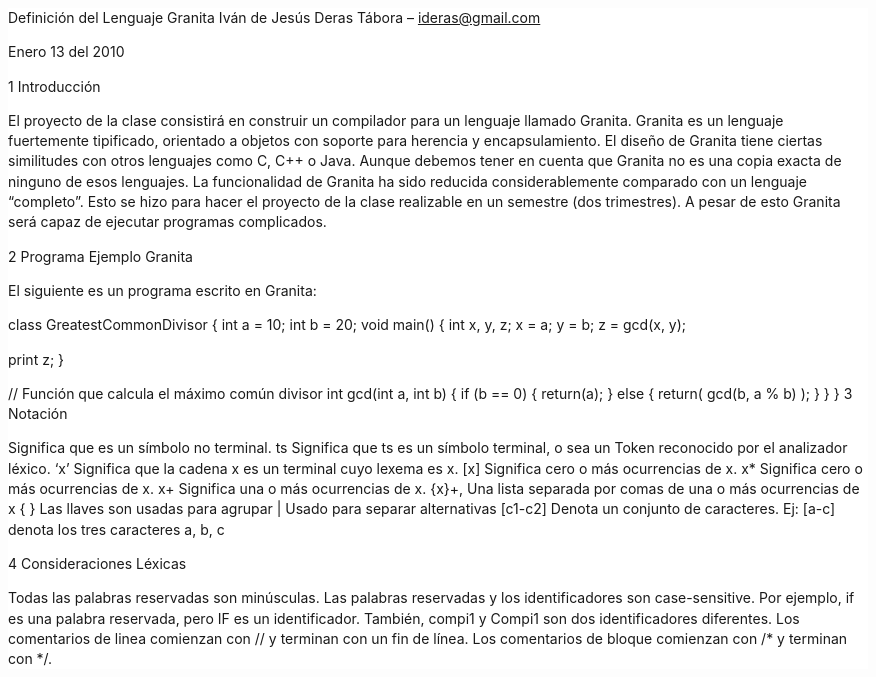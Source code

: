 Definición del Lenguaje Granita
Iván de Jesús Deras Tábora – ideras@gmail.com 

Enero 13 del 2010

1 Introducción

El proyecto de la clase consistirá en construir un compilador para un lenguaje llamado Granita. Granita es un lenguaje fuertemente tipificado, orientado a objetos con soporte para herencia y encapsulamiento.  El diseño de Granita tiene ciertas similitudes con otros lenguajes como C, C++ o Java.
Aunque debemos tener en cuenta que Granita no es una copia exacta de ninguno de esos lenguajes.  La funcionalidad de Granita ha sido reducida considerablemente comparado con un lenguaje “completo”.  Esto se hizo para hacer el proyecto de la clase realizable en un semestre (dos trimestres).  A pesar de esto Granita será capaz de ejecutar programas complicados.

2 Programa Ejemplo Granita

El siguiente es un programa escrito en Granita:

class GreatestCommonDivisor {
int a = 10;
int b = 20;
void main() {
int x, y, z;
x = a;
y = b;
z = gcd(x, y);

print z;
}

// Función que calcula el máximo común divisor
int gcd(int a, int b) {
if (b == 0) { return(a); }
else { return( gcd(b, a % b) ); }
}
}
3 Notación

<nts>  Significa que <nts> es un símbolo no terminal.
ts	Significa que ts es un símbolo terminal, o sea un Token reconocido por el analizador léxico.
‘x’	Significa que la cadena x es un terminal cuyo lexema es x.
[x]	Significa cero o más ocurrencias de x.
x*	Significa cero o más ocurrencias de x.
x+	Significa una o más ocurrencias de x.
{x}+,	Una lista separada por comas de una o más ocurrencias de x
{ }	Las llaves son usadas para agrupar
|	Usado para separar alternativas
[c1-c2]	Denota un conjunto de caracteres. Ej: [a-c] denota los tres caracteres a, b, c

4 Consideraciones Léxicas

Todas las palabras reservadas son minúsculas. Las palabras reservadas y los identificadores son case-sensitive. Por ejemplo, if es una palabra reservada, pero IF es un identificador. También, compi1 y Compi1 son dos identificadores diferentes.
Los comentarios de linea comienzan con // y terminan con un fin de línea. Los comentarios de bloque comienzan con /* y terminan con */.

